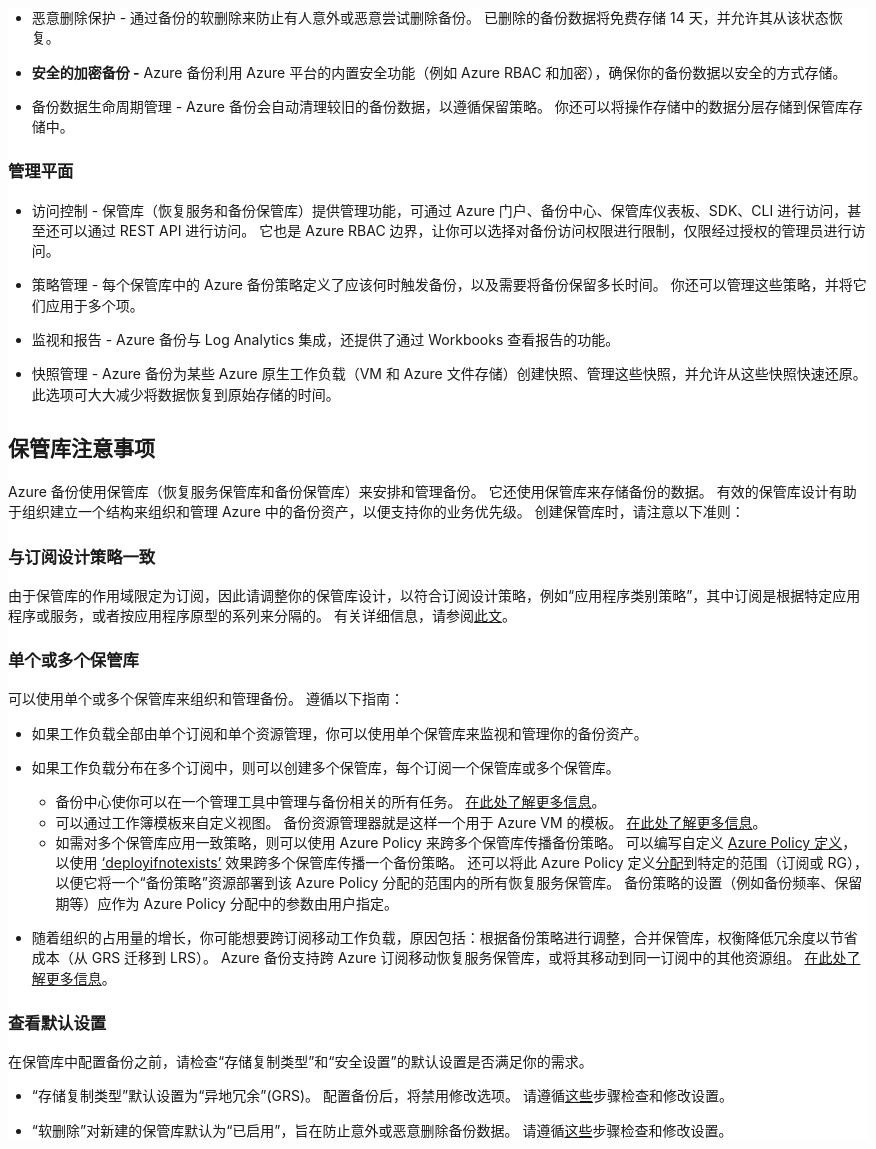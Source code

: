 * 恶意删除保护 - 通过备份的软删除来防止有人意外或恶意尝试删除备份。 已删除的备份数据将免费存储 14 天，并允许其从该状态恢复。

* **安全的加密备份 -** Azure 备份利用 Azure 平台的内置安全功能（例如 Azure RBAC 和加密），确保你的备份数据以安全的方式存储。

* 备份数据生命周期管理 - Azure 备份会自动清理较旧的备份数据，以遵循保留策略。 你还可以将操作存储中的数据分层存储到保管库存储中。

### <a name="management-plane"></a>管理平面

* 访问控制 - 保管库（恢复服务和备份保管库）提供管理功能，可通过 Azure 门户、备份中心、保管库仪表板、SDK、CLI 进行访问，甚至还可以通过 REST API 进行访问。 它也是 Azure RBAC 边界，让你可以选择对备份访问权限进行限制，仅限经过授权的管理员进行访问。

* 策略管理 - 每个保管库中的 Azure 备份策略定义了应该何时触发备份，以及需要将备份保留多长时间。 你还可以管理这些策略，并将它们应用于多个项。

* 监视和报告 - Azure 备份与 Log Analytics 集成，还提供了通过 Workbooks 查看报告的功能。

* 快照管理 - Azure 备份为某些 Azure 原生工作负载（VM 和 Azure 文件存储）创建快照、管理这些快照，并允许从这些快照快速还原。 此选项可大大减少将数据恢复到原始存储的时间。

## <a name="vault-considerations"></a>保管库注意事项

Azure 备份使用保管库（恢复服务保管库和备份保管库）来安排和管理备份。 它还使用保管库来存储备份的数据。 有效的保管库设计有助于组织建立一个结构来组织和管理 Azure 中的备份资产，以便支持你的业务优先级。 创建保管库时，请注意以下准则：  

### <a name="align-to-subscription-design-strategy"></a>与订阅设计策略一致

由于保管库的作用域限定为订阅，因此请调整你的保管库设计，以符合订阅设计策略，例如“应用程序类别策略”，其中订阅是根据特定应用程序或服务，或者按应用程序原型的系列来分隔的。 有关详细信息，请参阅[此文](/azure/cloud-adoption-framework/decision-guides/subscriptions/)。

### <a name="single-or-multiple-vault"></a>单个或多个保管库

可以使用单个或多个保管库来组织和管理备份。 遵循以下指南：

* 如果工作负载全部由单个订阅和单个资源管理，你可以使用单个保管库来监视和管理你的备份资产。

* 如果工作负载分布在多个订阅中，则可以创建多个保管库，每个订阅一个保管库或多个保管库。
  * 备份中心使你可以在一个管理工具中管理与备份相关的所有任务。 [在此处了解更多信息]()。
  * 可以通过工作簿模板来自定义视图。 备份资源管理器就是这样一个用于 Azure VM 的模板。 [在此处了解更多信息](monitor-azure-backup-with-backup-explorer.md)。
  * 如需对多个保管库应用一致策略，则可以使用 Azure Policy 来跨多个保管库传播备份策略。 可以编写自定义 [Azure Policy 定义](../governance/policy/concepts/definition-structure.md)，以使用 [‘deployifnotexists’](../governance/policy/concepts/effects.md#deployifnotexists) 效果跨多个保管库传播一个备份策略。 还可以将此 Azure Policy 定义[分配](../governance/policy/assign-policy-portal.md)到特定的范围（订阅或 RG），以便它将一个“备份策略”资源部署到该 Azure Policy 分配的范围内的所有恢复服务保管库。 备份策略的设置（例如备份频率、保留期等）应作为 Azure Policy 分配中的参数由用户指定。

* 随着组织的占用量的增长，你可能想要跨订阅移动工作负载，原因包括：根据备份策略进行调整，合并保管库，权衡降低冗余度以节省成本（从 GRS 迁移到 LRS）。  Azure 备份支持跨 Azure 订阅移动恢复服务保管库，或将其移动到同一订阅中的其他资源组。 [在此处了解更多信息](backup-azure-move-recovery-services-vault.md)。

### <a name="review-default-settings"></a>查看默认设置

在保管库中配置备份之前，请检查“存储复制类型”和“安全设置”的默认设置是否满足你的需求。

* “存储复制类型”默认设置为“异地冗余”(GRS)。 配置备份后，将禁用修改选项。 请遵循[这些](backup-create-rs-vault.md#set-storage-redundancy)步骤检查和修改设置。

* “软删除”对新建的保管库默认为“已启用”，旨在防止意外或恶意删除备份数据。 请遵循[这些](backup-azure-security-feature-cloud.md#enabling-and-disabling-soft-delete)步骤检查和修改设置。
